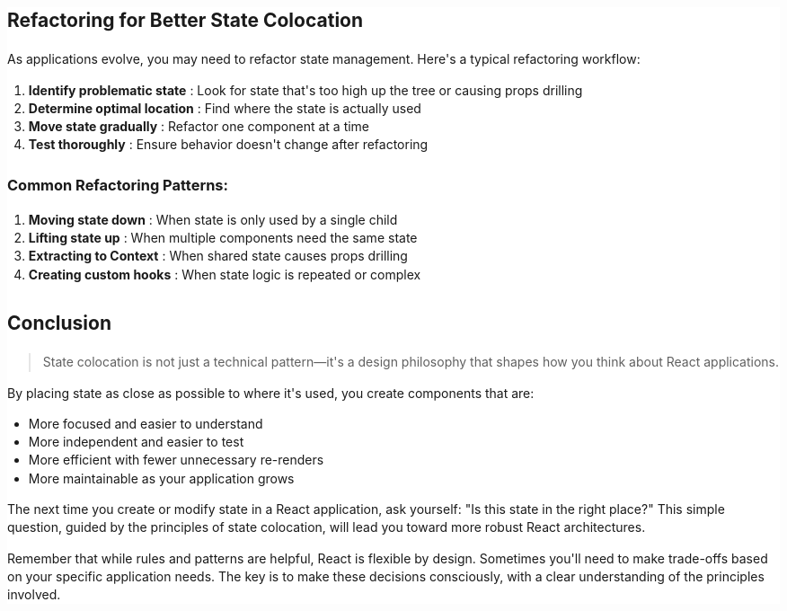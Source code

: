 ## Refactoring for Better State Colocation

As applications evolve, you may need to refactor state management. Here's a typical refactoring workflow:

1. **Identify problematic state** : Look for state that's too high up the tree or causing props drilling
2. **Determine optimal location** : Find where the state is actually used
3. **Move state gradually** : Refactor one component at a time
4. **Test thoroughly** : Ensure behavior doesn't change after refactoring

### Common Refactoring Patterns:

1. **Moving state down** : When state is only used by a single child
2. **Lifting state up** : When multiple components need the same state
3. **Extracting to Context** : When shared state causes props drilling
4. **Creating custom hooks** : When state logic is repeated or complex

## Conclusion

> State colocation is not just a technical pattern—it's a design philosophy that shapes how you think about React applications.

By placing state as close as possible to where it's used, you create components that are:

* More focused and easier to understand
* More independent and easier to test
* More efficient with fewer unnecessary re-renders
* More maintainable as your application grows

The next time you create or modify state in a React application, ask yourself: "Is this state in the right place?" This simple question, guided by the principles of state colocation, will lead you toward more robust React architectures.

Remember that while rules and patterns are helpful, React is flexible by design. Sometimes you'll need to make trade-offs based on your specific application needs. The key is to make these decisions consciously, with a clear understanding of the principles involved.
